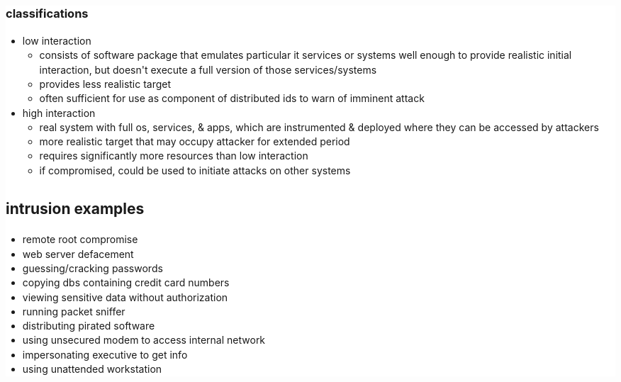 ### classifications

- low interaction
  - consists of software package that emulates particular it services or systems well enough to provide realistic initial interaction, but doesn't execute a full version of those services/systems
  - provides less realistic target
  - often sufficient for use as component of distributed ids to warn of imminent attack
- high interaction
  - real system with full os, services, & apps, which are instrumented & deployed where they can be accessed by attackers
  - more realistic target that may occupy attacker for extended period
  - requires significantly more resources than low interaction
  - if compromised, could be used to initiate attacks on other systems

## intrusion examples

- remote root compromise
- web server defacement
- guessing/cracking passwords
- copying dbs containing credit card numbers
- viewing sensitive data without authorization
- running packet sniffer
- distributing pirated software
- using unsecured modem to access internal network
- impersonating executive to get info
- using unattended workstation
